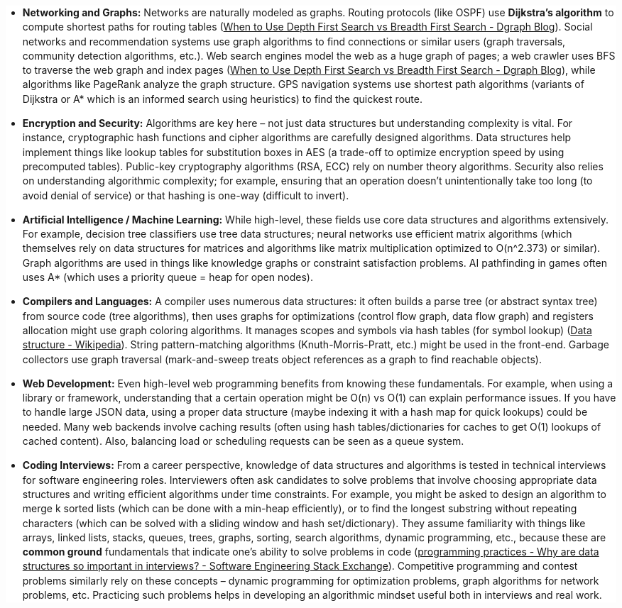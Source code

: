 - **Networking and Graphs:** Networks are naturally modeled as graphs. Routing protocols (like OSPF) use **Dijkstra’s algorithm** to compute shortest paths for routing tables ([When to Use Depth First Search vs Breadth First Search - Dgraph Blog](https://dgraph.io/blog/post/depth-first-search-vs-breadth-first-search/#:~:text=If%20you%E2%80%99re%20worried%20about%20finding,descending%20deeper%20into%20the%20graph)). Social networks and recommendation systems use graph algorithms to find connections or similar users (graph traversals, community detection algorithms, etc.). Web search engines model the web as a huge graph of pages; a web crawler uses BFS to traverse the web graph and index pages ([When to Use Depth First Search vs Breadth First Search - Dgraph Blog](https://dgraph.io/blog/post/depth-first-search-vs-breadth-first-search/#:~:text=Another%20example%20is%20web%20crawling,world)), while algorithms like PageRank analyze the graph structure. GPS navigation systems use shortest path algorithms (variants of Dijkstra or A* which is an informed search using heuristics) to find the quickest route.
- **Encryption and Security:** Algorithms are key here – not just data structures but understanding complexity is vital. For instance, cryptographic hash functions and cipher algorithms are carefully designed algorithms. Data structures help implement things like lookup tables for substitution boxes in AES (a trade-off to optimize encryption speed by using precomputed tables). Public-key cryptography algorithms (RSA, ECC) rely on number theory algorithms. Security also relies on understanding algorithmic complexity; for example, ensuring that an operation doesn’t unintentionally take too long (to avoid denial of service) or that hashing is one-way (difficult to invert).
- **Artificial Intelligence / Machine Learning:** While high-level, these fields use core data structures and algorithms extensively. For example, decision tree classifiers use tree data structures; neural networks use efficient matrix algorithms (which themselves rely on data structures for matrices and algorithms like matrix multiplication optimized to O(n^2.373) or similar). Graph algorithms are used in things like knowledge graphs or constraint satisfaction problems. AI pathfinding in games often uses A* (which uses a priority queue = heap for open nodes).
- **Compilers and Languages:** A compiler uses numerous data structures: it often builds a parse tree (or abstract syntax tree) from source code (tree algorithms), then uses graphs for optimizations (control flow graph, data flow graph) and registers allocation might use graph coloring algorithms. It manages scopes and symbols via hash tables (for symbol lookup) ([Data structure - Wikipedia](https://en.wikipedia.org/wiki/Data_structure#:~:text=relational%20databases%20%20commonly%20use,7)). String pattern-matching algorithms (Knuth-Morris-Pratt, etc.) might be used in the front-end. Garbage collectors use graph traversal (mark-and-sweep treats object references as a graph to find reachable objects).
- **Web Development:** Even high-level web programming benefits from knowing these fundamentals. For example, when using a library or framework, understanding that a certain operation might be O(n) vs O(1) can explain performance issues. If you have to handle large JSON data, using a proper data structure (maybe indexing it with a hash map for quick lookups) could be needed. Many web backends involve caching results (often using hash tables/dictionaries for caches to get O(1) lookups of cached content). Also, balancing load or scheduling requests can be seen as a queue system.

- **Coding Interviews:** From a career perspective, knowledge of data structures and algorithms is tested in technical interviews for software engineering roles. Interviewers often ask candidates to solve problems that involve choosing appropriate data structures and writing efficient algorithms under time constraints. For example, you might be asked to design an algorithm to merge k sorted lists (which can be done with a min-heap efficiently), or to find the longest substring without repeating characters (which can be solved with a sliding window and hash set/dictionary). They assume familiarity with things like arrays, linked lists, stacks, queues, trees, graphs, sorting, search algorithms, dynamic programming, etc., because these are **common ground** fundamentals that indicate one’s ability to solve problems in code ([programming practices - Why are data structures so important in interviews? - Software Engineering Stack Exchange](https://softwareengineering.stackexchange.com/questions/102041/why-are-data-structures-so-important-in-interviews#:~:text=votes)). Competitive programming and contest problems similarly rely on these concepts – dynamic programming for optimization problems, graph algorithms for network problems, etc. Practicing such problems helps in developing an algorithmic mindset useful both in interviews and real work.
